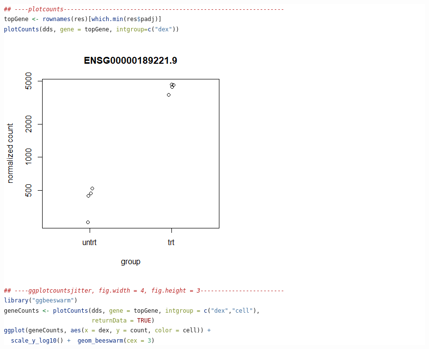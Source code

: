 ``` r
## ----plotcounts---------------------------------------------------------------
topGene <- rownames(res)[which.min(res$padj)]
plotCounts(dds, gene = topGene, intgroup=c("dex"))
```

![](RNASeq_pipeline_files/figure-gfm/unnamed-chunk-30-1.png)

``` r
## ----ggplotcountsjitter, fig.width = 4, fig.height = 3------------------------
library("ggbeeswarm")
geneCounts <- plotCounts(dds, gene = topGene, intgroup = c("dex","cell"),
                         returnData = TRUE)
ggplot(geneCounts, aes(x = dex, y = count, color = cell)) +
  scale_y_log10() +  geom_beeswarm(cex = 3)
```

